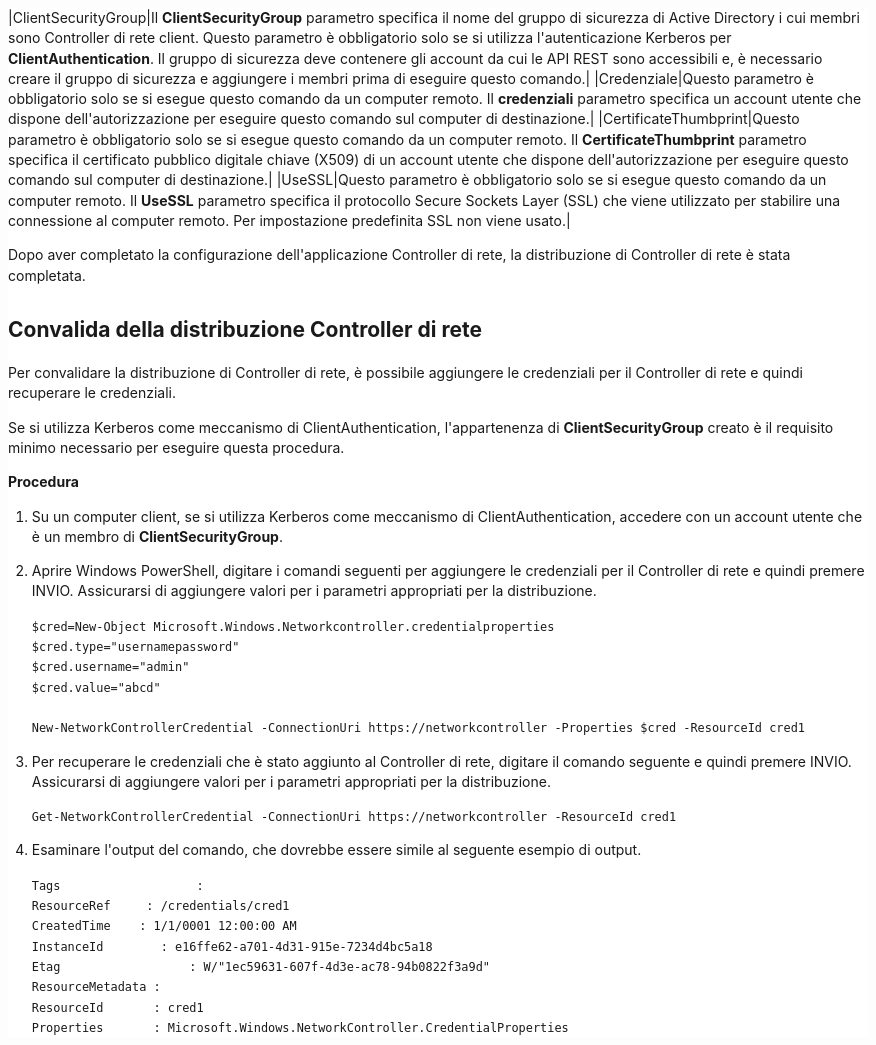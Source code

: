 |ClientSecurityGroup|Il **ClientSecurityGroup** parametro specifica il nome del gruppo di sicurezza di Active Directory i cui membri sono Controller di rete client. Questo parametro è obbligatorio solo se si utilizza l'autenticazione Kerberos per **ClientAuthentication**. Il gruppo di sicurezza deve contenere gli account da cui le API REST sono accessibili e, è necessario creare il gruppo di sicurezza e aggiungere i membri prima di eseguire questo comando.|
|Credenziale|Questo parametro è obbligatorio solo se si esegue questo comando da un computer remoto. Il **credenziali** parametro specifica un account utente che dispone dell'autorizzazione per eseguire questo comando sul computer di destinazione.|
|CertificateThumbprint|Questo parametro è obbligatorio solo se si esegue questo comando da un computer remoto. Il **CertificateThumbprint** parametro specifica il certificato pubblico digitale chiave (X509) di un account utente che dispone dell'autorizzazione per eseguire questo comando sul computer di destinazione.|
|UseSSL|Questo parametro è obbligatorio solo se si esegue questo comando da un computer remoto. Il **UseSSL** parametro specifica il protocollo Secure Sockets Layer (SSL) che viene utilizzato per stabilire una connessione al computer remoto. Per impostazione predefinita SSL non viene usato.|

Dopo aver completato la configurazione dell'applicazione Controller di rete, la distribuzione di Controller di rete è stata completata.

## <a name="network-controller-deployment-validation"></a>Convalida della distribuzione Controller di rete

Per convalidare la distribuzione di Controller di rete, è possibile aggiungere le credenziali per il Controller di rete e quindi recuperare le credenziali.

Se si utilizza Kerberos come meccanismo di ClientAuthentication, l'appartenenza di **ClientSecurityGroup** creato è il requisito minimo necessario per eseguire questa procedura.

**Procedura**

1.  Su un computer client, se si utilizza Kerberos come meccanismo di ClientAuthentication, accedere con un account utente che è un membro di **ClientSecurityGroup**.

2. Aprire Windows PowerShell, digitare i comandi seguenti per aggiungere le credenziali per il Controller di rete e quindi premere INVIO. Assicurarsi di aggiungere valori per i parametri appropriati per la distribuzione.

    ```
    $cred=New-Object Microsoft.Windows.Networkcontroller.credentialproperties
    $cred.type="usernamepassword"
    $cred.username="admin"
    $cred.value="abcd"

    New-NetworkControllerCredential -ConnectionUri https://networkcontroller -Properties $cred -ResourceId cred1
    ```

3. Per recuperare le credenziali che è stato aggiunto al Controller di rete, digitare il comando seguente e quindi premere INVIO. Assicurarsi di aggiungere valori per i parametri appropriati per la distribuzione.

    ```
    Get-NetworkControllerCredential -ConnectionUri https://networkcontroller -ResourceId cred1  
    ```

4. Esaminare l'output del comando, che dovrebbe essere simile al seguente esempio di output.

    ```
    Tags                   :
    ResourceRef     : /credentials/cred1
    CreatedTime    : 1/1/0001 12:00:00 AM
    InstanceId        : e16ffe62-a701-4d31-915e-7234d4bc5a18
    Etag                  : W/"1ec59631-607f-4d3e-ac78-94b0822f3a9d"
    ResourceMetadata :
    ResourceId       : cred1
    Properties       : Microsoft.Windows.NetworkController.CredentialProperties
    ```

